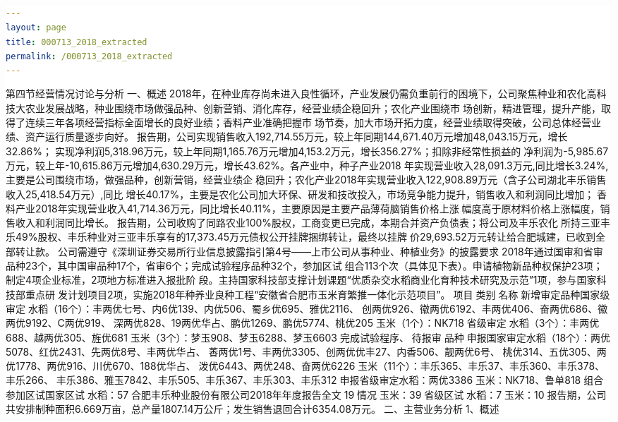 ```yaml
---
layout: page
title: 000713_2018_extracted
permalink: /000713_2018_extracted
---
```


第四节经营情况讨论与分析
一、概述
2018年，在种业库存尚未进入良性循环，产业发展仍需负重前行的困境下，公司聚焦种业和农化高科
技大农业发展战略，种业围绕市场做强品种、创新营销、消化库存，经营业绩企稳回升；农化产业围绕市
场创新，精进管理，提升产能，取得了连续三年各项经营指标全面增长的良好业绩；香料产业准确把握市
场节奏，加大市场开拓力度，经营业绩取得突破，公司总体经营业绩、资产运行质量逐步向好。
报告期，公司实现销售收入192,714.55万元，较上年同期144,671.40万元增加48,043.15万元，增长32.86%；
实现净利润5,318.96万元，较上年同期1,165.76万元增加4,153.2万元，增长356.27%；扣除非经常性损益的
净利润为-5,985.67万元，较上年-10,615.86万元增加4,630.29万元，增长43.62%。各产业中，种子产业2018
年实现营业收入28,091.3万元,同比增长3.24%,主要是公司围绕市场，做强品种，创新营销，经营业绩企
稳回升；农化产业2018年实现营业收入122,908.89万元（含子公司湖北丰乐销售收入25,418.54万元）,同比
增长40.17%，主要是农化公司加大环保、研发和技改投入，市场竞争能力提升，销售收入和利润同比增加；
香料产业2018年实现营业收入41,714.36万元，同比增长40.11%，主要原因是主要产品薄荷脑销售价格上涨
幅度高于原材料价格上涨幅度，销售收入和利润同比增长。
报告期，公司收购了同路农业100%股权，工商变更已完成，本期合并资产负债表；将公司及丰乐农化
所持三亚丰乐49%股权、丰乐种业对三亚丰乐享有的17,373.45万元债权公开挂牌捆绑转让，最终以挂牌
价29,693.52万元转让给合肥城建，已收到全部转让款。
公司需遵守《深圳证券交易所行业信息披露指引第4号——上市公司从事种业、种植业务》的披露要求
2018年通过国审和省审品种23个，其中国审品种17个，省审6个；完成试验程序品种32个，参加区试
组合113个次（具体见下表）。申请植物新品种权保护23项；制定4项企业标准，2项地方标准进入报批阶
段。主持国家科技部支撑计划课题“优质杂交水稻商业化育种技术研究及示范”1项，参与国家科技部重点研
发计划项目2项，实施2018年种养业良种工程“安徽省合肥市玉米育繁推一体化示范项目”。
项目
类别
名称
新增审定品种国家级审定
水稻（16个）：丰两优七号、内6优139、内优506、蜀乡优695、雅优2116、
创两优926、徽两优6192、丰两优406、奋两优686、徽两优9192、C两优919、
深两优828、19两优华占、鹏优1269、鹏优5774、桃优205
玉米（1个）：NK718
省级审定
水稻（3个）：丰两优688、越两优305、旌优681
玉米（3个）：梦玉908、梦玉6288、梦玉6603
完成试验程序、
待报审
品种
申报国家审定水稻（18个）：两优5078、红优2431、先两优8号、丰两优华占、
萫两优1号、丰两优3305、创两优优丰27、内香506、靓两优6号、
桃优314、五优305、两优1778、两优916、川优670、188优华占、
泼优6443、两优248、奋两优6226
玉米（11个）：丰乐365、丰乐37、丰乐360、丰乐378、丰乐266、
丰乐386、雅玉7842、丰乐505、丰乐367、丰乐303、丰乐312
申报省级审定水稻：两优3386
玉米：NK718、鲁单818
组合参加区试国家区试
水稻：57
合肥丰乐种业股份有限公司2018年年度报告全文
19
情况
玉米：39
省级区试
水稻：7
玉米：10
报告期，公司共安排制种面积6.669万亩，总产量1807.14万公斤；发生销售退回合计6354.08万元。
二、主营业务分析
1、概述